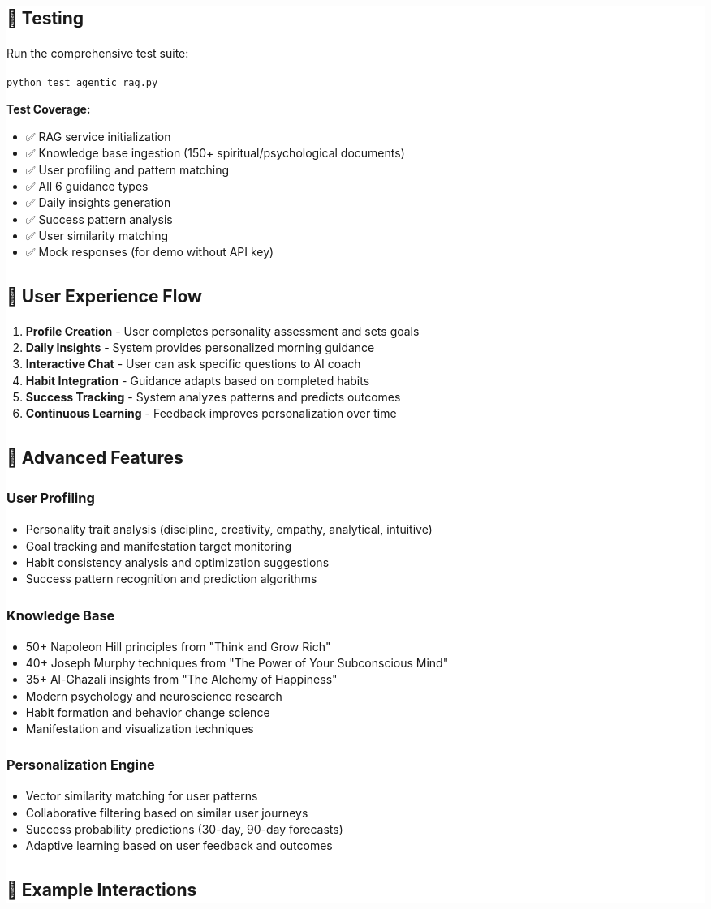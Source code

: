 ## 🧪 Testing

Run the comprehensive test suite:

```bash
python test_agentic_rag.py
```

**Test Coverage:**
- ✅ RAG service initialization
- ✅ Knowledge base ingestion (150+ spiritual/psychological documents)
- ✅ User profiling and pattern matching
- ✅ All 6 guidance types
- ✅ Daily insights generation
- ✅ Success pattern analysis
- ✅ User similarity matching
- ✅ Mock responses (for demo without API key)

## 🎯 User Experience Flow

1. **Profile Creation** - User completes personality assessment and sets goals
2. **Daily Insights** - System provides personalized morning guidance
3. **Interactive Chat** - User can ask specific questions to AI coach
4. **Habit Integration** - Guidance adapts based on completed habits
5. **Success Tracking** - System analyzes patterns and predicts outcomes
6. **Continuous Learning** - Feedback improves personalization over time

## 🔮 Advanced Features

### User Profiling
- Personality trait analysis (discipline, creativity, empathy, analytical, intuitive)
- Goal tracking and manifestation target monitoring
- Habit consistency analysis and optimization suggestions
- Success pattern recognition and prediction algorithms

### Knowledge Base
- 50+ Napoleon Hill principles from "Think and Grow Rich"
- 40+ Joseph Murphy techniques from "The Power of Your Subconscious Mind"
- 35+ Al-Ghazali insights from "The Alchemy of Happiness"
- Modern psychology and neuroscience research
- Habit formation and behavior change science
- Manifestation and visualization techniques

### Personalization Engine
- Vector similarity matching for user patterns
- Collaborative filtering based on similar user journeys
- Success probability predictions (30-day, 90-day forecasts)
- Adaptive learning based on user feedback and outcomes

## 🌟 Example Interactions
